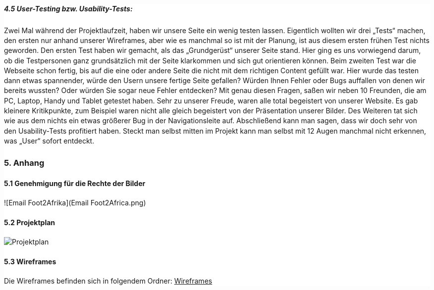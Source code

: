 
##### 4.5  User-Testing bzw. Usability-Tests:

Zwei Mal während der Projektlaufzeit, haben wir unsere Seite ein wenig testen lassen. 
Eigentlich wollten wir drei „Tests“ machen, den ersten nur anhand unserer Wireframes, aber wie es manchmal so ist mit der Planung, ist aus diesem ersten frühen Test nichts geworden.
Den ersten Test haben wir gemacht, als das „Grundgerüst“ unserer Seite stand. Hier ging es uns vorwiegend darum, ob die Testpersonen ganz grundsätzlich mit der Seite klarkommen und sich gut orientieren können. 
Beim zweiten Test war die Webseite schon fertig, bis auf die eine oder andere Seite die nicht mit dem richtigen Content gefüllt war. Hier wurde das testen dann etwas spannender, würde den Usern unsere fertige Seite gefallen? Würden Ihnen Fehler oder Bugs auffallen von denen wir bereits wussten? Oder würden Sie sogar neue Fehler entdecken? Mit genau diesen Fragen, saßen wir neben 10 Freunden, die am PC, Laptop, Handy und Tablet getestet haben.
Sehr zu unserer Freude, waren alle total begeistert von unserer Website. Es gab kleinere Kritikpunkte, zum Beispiel waren nicht alle gleich begeistert von der Präsentation unserer Bilder. Des Weiteren tat sich wie aus dem nichts ein etwas größerer Bug in der Navigationsleite auf. 
Abschließend kann man sagen, dass wir doch sehr von den Usability-Tests profitiert haben. Steckt man selbst mitten im Projekt kann man selbst mit 12 Augen manchmal nicht erkennen, was „User“ sofort entdeckt.

### 5. Anhang
#### 5.1 Genehmigung für die Rechte der Bilder
![Email Foot2Afrika](Email Foot2Africa.png)

#### 5.2 Projektplan
![Projektplan](pm/Projektplan.PNG)

#### 5.3 Wireframes
Die Wireframes befinden sich in folgendem Ordner:
[Wireframes](pm/wireframes/)
